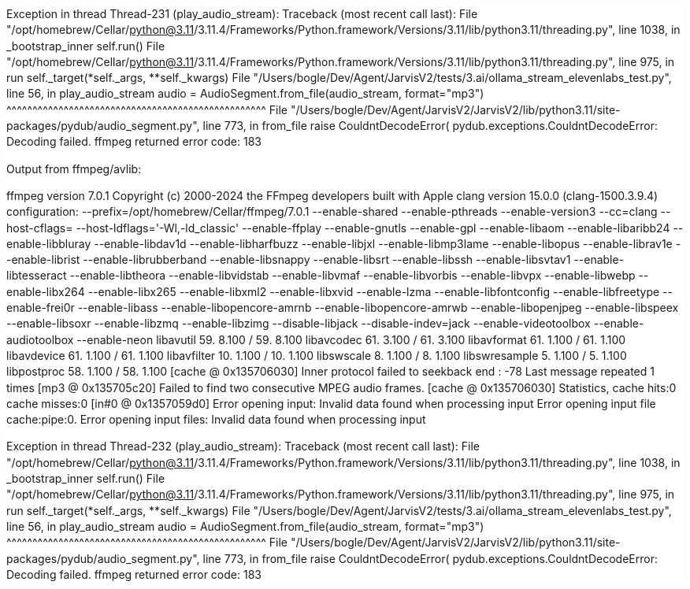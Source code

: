 Exception in thread Thread-231 (play_audio_stream):
Traceback (most recent call last):
  File "/opt/homebrew/Cellar/python@3.11/3.11.4/Frameworks/Python.framework/Versions/3.11/lib/python3.11/threading.py", line 1038, in _bootstrap_inner
    self.run()
  File "/opt/homebrew/Cellar/python@3.11/3.11.4/Frameworks/Python.framework/Versions/3.11/lib/python3.11/threading.py", line 975, in run
    self._target(*self._args, **self._kwargs)
  File "/Users/bogle/Dev/Agent/JarvisV2/tests/3.ai/ollama_stream_elevenlabs_test.py", line 56, in play_audio_stream
    audio = AudioSegment.from_file(audio_stream, format="mp3")
            ^^^^^^^^^^^^^^^^^^^^^^^^^^^^^^^^^^^^^^^^^^^^^^^^^^
  File "/Users/bogle/Dev/Agent/JarvisV2/JarvisV2/lib/python3.11/site-packages/pydub/audio_segment.py", line 773, in from_file
    raise CouldntDecodeError(
pydub.exceptions.CouldntDecodeError: Decoding failed. ffmpeg returned error code: 183

Output from ffmpeg/avlib:

ffmpeg version 7.0.1 Copyright (c) 2000-2024 the FFmpeg developers
  built with Apple clang version 15.0.0 (clang-1500.3.9.4)
  configuration: --prefix=/opt/homebrew/Cellar/ffmpeg/7.0.1 --enable-shared --enable-pthreads --enable-version3 --cc=clang --host-cflags= --host-ldflags='-Wl,-ld_classic' --enable-ffplay --enable-gnutls --enable-gpl --enable-libaom --enable-libaribb24 --enable-libbluray --enable-libdav1d --enable-libharfbuzz --enable-libjxl --enable-libmp3lame --enable-libopus --enable-librav1e --enable-librist --enable-librubberband --enable-libsnappy --enable-libsrt --enable-libssh --enable-libsvtav1 --enable-libtesseract --enable-libtheora --enable-libvidstab --enable-libvmaf --enable-libvorbis --enable-libvpx --enable-libwebp --enable-libx264 --enable-libx265 --enable-libxml2 --enable-libxvid --enable-lzma --enable-libfontconfig --enable-libfreetype --enable-frei0r --enable-libass --enable-libopencore-amrnb --enable-libopencore-amrwb --enable-libopenjpeg --enable-libspeex --enable-libsoxr --enable-libzmq --enable-libzimg --disable-libjack --disable-indev=jack --enable-videotoolbox --enable-audiotoolbox --enable-neon
  libavutil      59.  8.100 / 59.  8.100
  libavcodec     61.  3.100 / 61.  3.100
  libavformat    61.  1.100 / 61.  1.100
  libavdevice    61.  1.100 / 61.  1.100
  libavfilter    10.  1.100 / 10.  1.100
  libswscale      8.  1.100 /  8.  1.100
  libswresample   5.  1.100 /  5.  1.100
  libpostproc    58.  1.100 / 58.  1.100
[cache @ 0x135706030] Inner protocol failed to seekback end : -78
    Last message repeated 1 times
[mp3 @ 0x135705c20] Failed to find two consecutive MPEG audio frames.
[cache @ 0x135706030] Statistics, cache hits:0 cache misses:0
[in#0 @ 0x1357059d0] Error opening input: Invalid data found when processing input
Error opening input file cache:pipe:0.
Error opening input files: Invalid data found when processing input

Exception in thread Thread-232 (play_audio_stream):
Traceback (most recent call last):
  File "/opt/homebrew/Cellar/python@3.11/3.11.4/Frameworks/Python.framework/Versions/3.11/lib/python3.11/threading.py", line 1038, in _bootstrap_inner
    self.run()
  File "/opt/homebrew/Cellar/python@3.11/3.11.4/Frameworks/Python.framework/Versions/3.11/lib/python3.11/threading.py", line 975, in run
    self._target(*self._args, **self._kwargs)
  File "/Users/bogle/Dev/Agent/JarvisV2/tests/3.ai/ollama_stream_elevenlabs_test.py", line 56, in play_audio_stream
    audio = AudioSegment.from_file(audio_stream, format="mp3")
            ^^^^^^^^^^^^^^^^^^^^^^^^^^^^^^^^^^^^^^^^^^^^^^^^^^
  File "/Users/bogle/Dev/Agent/JarvisV2/JarvisV2/lib/python3.11/site-packages/pydub/audio_segment.py", line 773, in from_file
    raise CouldntDecodeError(
pydub.exceptions.CouldntDecodeError: Decoding failed. ffmpeg returned error code: 183
